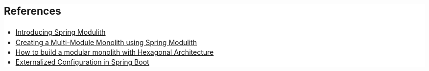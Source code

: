 ## References

- [Introducing Spring Modulith](https://spring.io/blog/2022/10/21/introducing-spring-modulith)
- [Creating a Multi-Module Monolith using Spring Modulith](https://ishansoninitj.medium.com/creating-a-multi-module-monolith-using-spring-modulith-f83053736762)
- [How to build a modular monolith with Hexagonal Architecture](https://blog.artisivf.com/2024/08/29/how-to-build-a-modular-monolith-with-hexagonal-architecture/)
- [Externalized Configuration in Spring Boot](https://docs.spring.io/spring-boot/reference/features/external-config.html) 